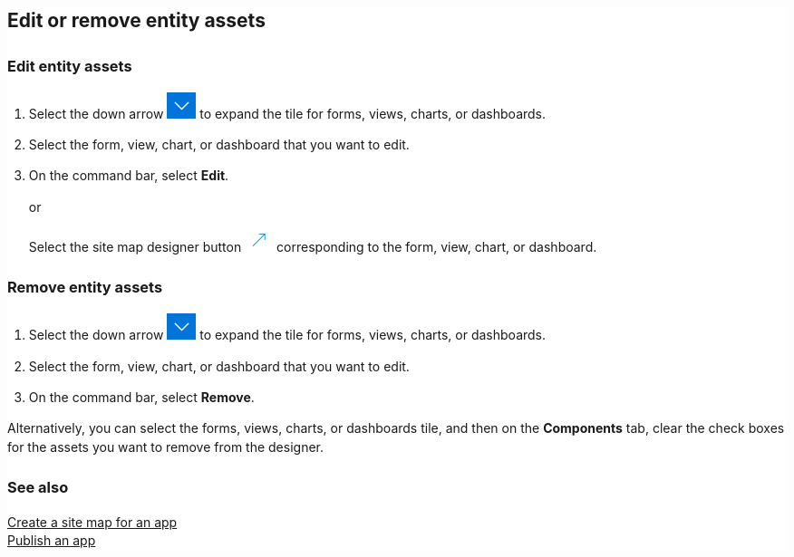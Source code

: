 ## Edit or remove entity assets  

### Edit entity assets
  
1. Select the down arrow ![Drop down icon](../customize/media/drop-down-icon.png "down arrow") to expand the tile for forms, views, charts, or dashboards.  
  
2. Select the form, view, chart, or dashboard that you want to edit.  
  
3. On the command bar, select **Edit**.

   or

   Select the site map designer button ![Open Site Map Designer button](../customize/media/dynamics365-open-designer.PNG "Open Site Map Designer button") corresponding to the form, view, chart, or dashboard.  

### Remove entity assets  

1. Select the down arrow ![Drop down icon](../customize/media/drop-down-icon.png "down arrow") to expand the tile for forms, views, charts, or dashboards.  
  
2. Select the form, view, chart, or dashboard that you want to edit.

3. On the command bar, select **Remove**. 

Alternatively, you can select the forms, views, charts, or dashboards tile, and then on the **Components** tab, clear the check boxes for the assets you want to remove from the designer.  
  
### See also  
 [Create a site map for an app](../customize/create-site-map-app.md)   
 [Publish an app](../customize/publish-an-app.md)
